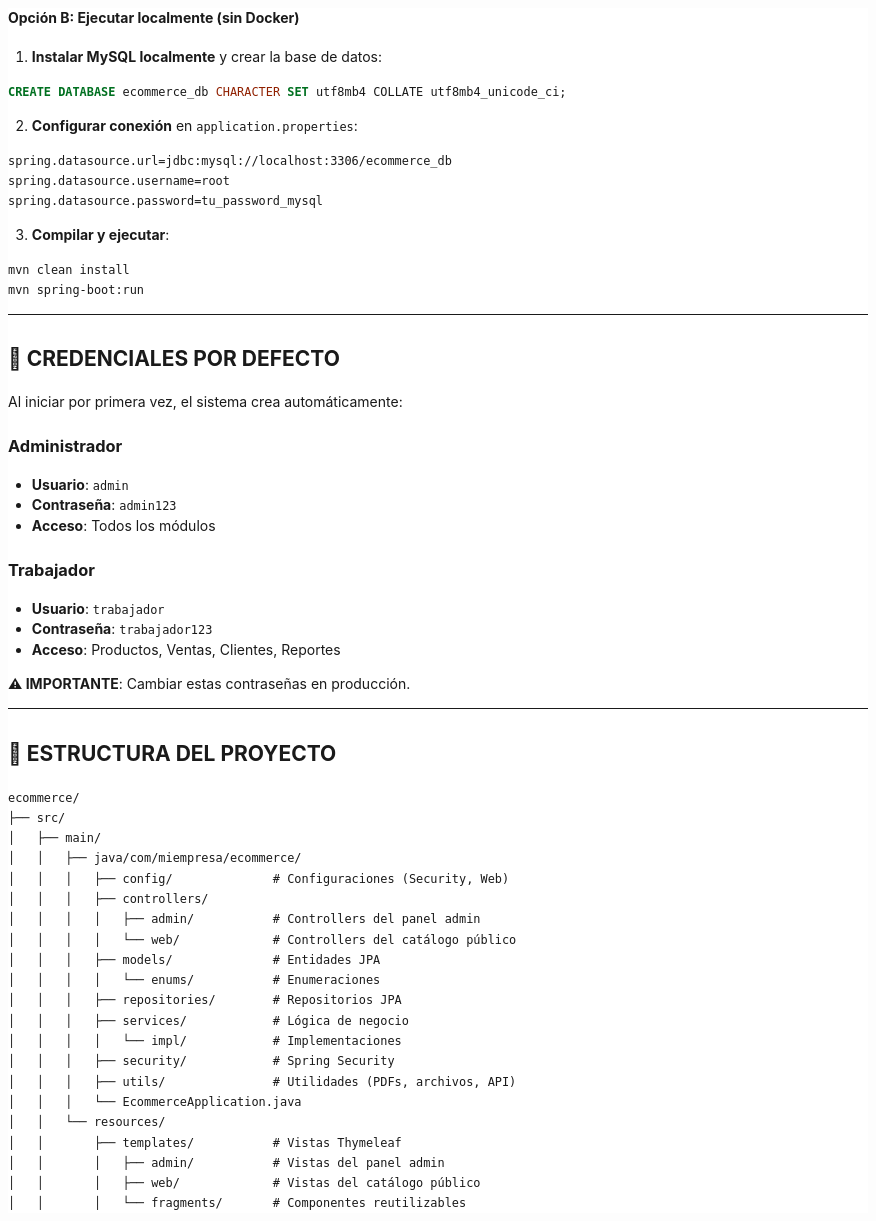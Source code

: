 #### Opción B: Ejecutar localmente (sin Docker)

1. **Instalar MySQL localmente** y crear la base de datos:

```sql
CREATE DATABASE ecommerce_db CHARACTER SET utf8mb4 COLLATE utf8mb4_unicode_ci;
```

2. **Configurar conexión** en `application.properties`:

```properties
spring.datasource.url=jdbc:mysql://localhost:3306/ecommerce_db
spring.datasource.username=root
spring.datasource.password=tu_password_mysql
```

3. **Compilar y ejecutar**:

```bash
mvn clean install
mvn spring-boot:run
```

---

## 🔑 CREDENCIALES POR DEFECTO

Al iniciar por primera vez, el sistema crea automáticamente:

### Administrador
- **Usuario**: `admin`
- **Contraseña**: `admin123`
- **Acceso**: Todos los módulos

### Trabajador
- **Usuario**: `trabajador`
- **Contraseña**: `trabajador123`
- **Acceso**: Productos, Ventas, Clientes, Reportes

**⚠️ IMPORTANTE**: Cambiar estas contraseñas en producción.

---

## 📁 ESTRUCTURA DEL PROYECTO

```
ecommerce/
├── src/
│   ├── main/
│   │   ├── java/com/miempresa/ecommerce/
│   │   │   ├── config/              # Configuraciones (Security, Web)
│   │   │   ├── controllers/
│   │   │   │   ├── admin/           # Controllers del panel admin
│   │   │   │   └── web/             # Controllers del catálogo público
│   │   │   ├── models/              # Entidades JPA
│   │   │   │   └── enums/           # Enumeraciones
│   │   │   ├── repositories/        # Repositorios JPA
│   │   │   ├── services/            # Lógica de negocio
│   │   │   │   └── impl/            # Implementaciones
│   │   │   ├── security/            # Spring Security
│   │   │   ├── utils/               # Utilidades (PDFs, archivos, API)
│   │   │   └── EcommerceApplication.java
│   │   └── resources/
│   │       ├── templates/           # Vistas Thymeleaf
│   │       │   ├── admin/           # Vistas del panel admin
│   │       │   ├── web/             # Vistas del catálogo público
│   │       │   └── fragments/       # Componentes reutilizables
```